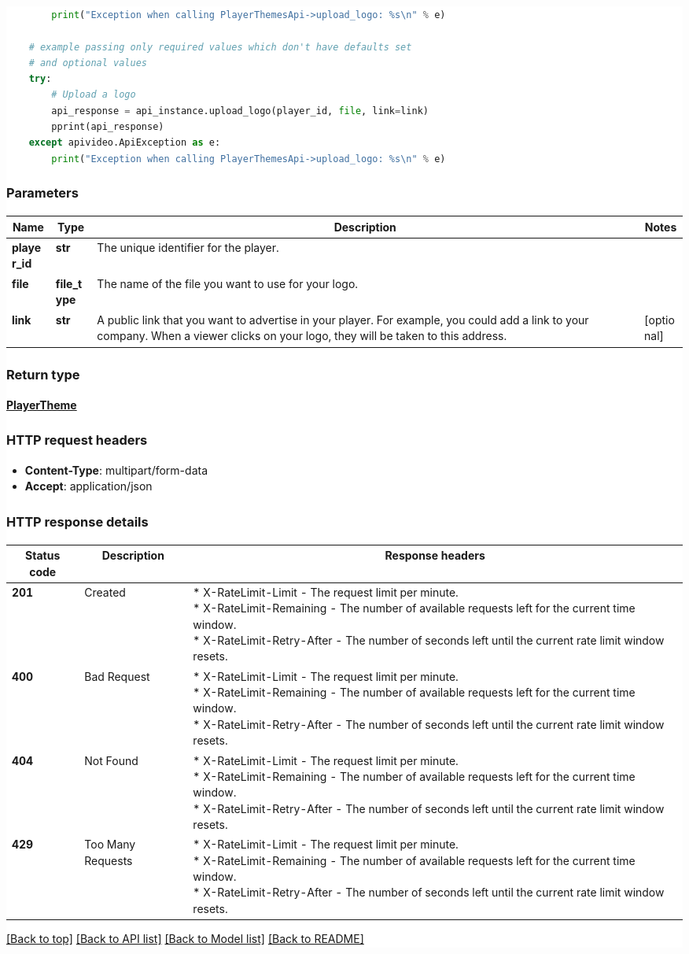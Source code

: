 ```python
        print("Exception when calling PlayerThemesApi->upload_logo: %s\n" % e)

    # example passing only required values which don't have defaults set
    # and optional values
    try:
        # Upload a logo
        api_response = api_instance.upload_logo(player_id, file, link=link)
        pprint(api_response)
    except apivideo.ApiException as e:
        print("Exception when calling PlayerThemesApi->upload_logo: %s\n" % e)
```


### Parameters

Name | Type | Description  | Notes
------------- | ------------- | ------------- | -------------
 **player_id** | **str**| The unique identifier for the player. |
 **file** | **file_type**| The name of the file you want to use for your logo. |
 **link** | **str**| A public link that you want to advertise in your player. For example, you could add a link to your company. When a viewer clicks on your logo, they will be taken to this address. | [optional]

### Return type

[**PlayerTheme**](PlayerTheme.md)


### HTTP request headers

 - **Content-Type**: multipart/form-data
 - **Accept**: application/json


### HTTP response details
| Status code | Description | Response headers |
|-------------|-------------|------------------|
**201** | Created |  * X-RateLimit-Limit - The request limit per minute. <br>  * X-RateLimit-Remaining - The number of available requests left for the current time window. <br>  * X-RateLimit-Retry-After - The number of seconds left until the current rate limit window resets. <br>  |
**400** | Bad Request |  * X-RateLimit-Limit - The request limit per minute. <br>  * X-RateLimit-Remaining - The number of available requests left for the current time window. <br>  * X-RateLimit-Retry-After - The number of seconds left until the current rate limit window resets. <br>  |
**404** | Not Found |  * X-RateLimit-Limit - The request limit per minute. <br>  * X-RateLimit-Remaining - The number of available requests left for the current time window. <br>  * X-RateLimit-Retry-After - The number of seconds left until the current rate limit window resets. <br>  |
**429** | Too Many Requests |  * X-RateLimit-Limit - The request limit per minute. <br>  * X-RateLimit-Remaining - The number of available requests left for the current time window. <br>  * X-RateLimit-Retry-After - The number of seconds left until the current rate limit window resets. <br>  |

[[Back to top]](#) [[Back to API list]](../README.md#documentation-for-api-endpoints) [[Back to Model list]](../README.md#documentation-for-models) [[Back to README]](../README.md)
